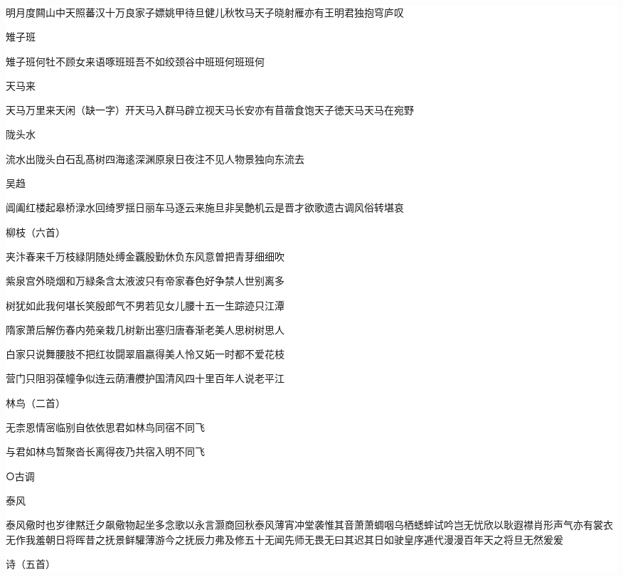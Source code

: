明月度闗山中天照蕃汉十万良家子嫖姚甲待旦健儿秋牧马天子晓射雁亦有王明君独抱穹庐叹  

雉子班  

雉子班何牡不顾女来语啄班班吾不如绞颈谷中班班何班班何  

天马来  

天马万里来天闲（缺一字）开天马入群马辟立视天马长安亦有苜蓿食饱天子徳天马天马在宛野  

陇头水  

流水出陇头白石乱髙树四海逺深渊原泉日夜注不见人物景独向东流去  

吴趋  

阊阖红楼起皋桥渌水回绮罗揺日丽车马逐云来施旦非吴艶机云是晋才欲歌遗古调风俗转堪哀  

柳枝（六首）  

夹汴春来千万枝緑阴随处缚金覊殷勤休负东风意曽把青芽细细吹  

紫泉宫外晓烟和万緑条含太液波只有帝家春色好争禁人世别离多  

树犹如此我何堪长笑殷郎气不男若见女儿腰十五一生踪迹只江潭  

隋家萧后解伤春内苑亲栽几树新出塞归唐春渐老美人思树树思人  

白家只说舞腰肢不把红妆闘翠眉嬴得美人怜又妬一时都不爱花枝  

营门只阻羽葆幢争似连云荫漕艭护国清风四十里百年人说老平江  

林鸟（二首）  

无柰恩情宻临别自依依思君如林鸟同宿不同飞  

与君如林鸟暂聚沓长离得夜乃共宿入明不同飞  

○古调  

泰风  

泰风儆时也岁律黙迁夕飙儆物起坐多念歌以永言灏商回秋泰风薄宵冲堂袭惟其音萧萧蜩咽乌栖蟋蟀试吟岂无忧欣以耿遐襟肖形声气亦有裳衣无作我羞朝日将晖昔之抚景鲜驩薄游今之抚辰力弗及修五十无闻先师无畏无曰其迟其日如驶皇序逓代漫漫百年天之将旦无然爰爰  

诗（五首）  

